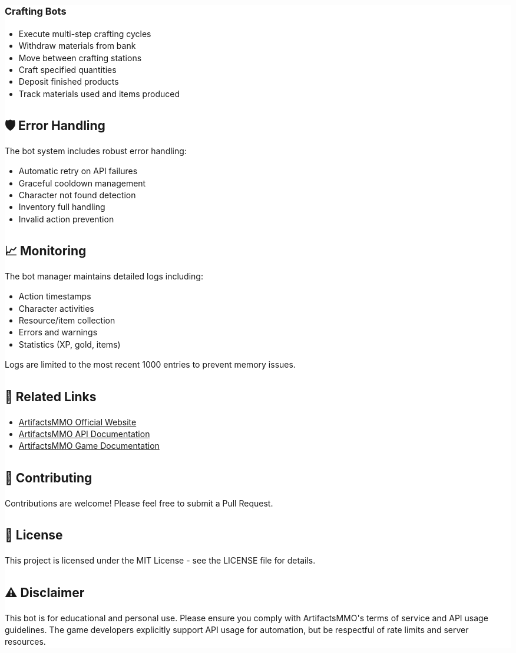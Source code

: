 ### Crafting Bots
- Execute multi-step crafting cycles
- Withdraw materials from bank
- Move between crafting stations
- Craft specified quantities
- Deposit finished products
- Track materials used and items produced

## 🛡️ Error Handling

The bot system includes robust error handling:
- Automatic retry on API failures
- Graceful cooldown management
- Character not found detection
- Inventory full handling
- Invalid action prevention

## 📈 Monitoring

The bot manager maintains detailed logs including:
- Action timestamps
- Character activities
- Resource/item collection
- Errors and warnings
- Statistics (XP, gold, items)

Logs are limited to the most recent 1000 entries to prevent memory issues.

## 🔗 Related Links

- [ArtifactsMMO Official Website](https://artifactsmmo.com/)
- [ArtifactsMMO API Documentation](https://api.artifactsmmo.com/docs)
- [ArtifactsMMO Game Documentation](https://docs.artifactsmmo.com/)

## 🤝 Contributing

Contributions are welcome! Please feel free to submit a Pull Request.

## 📄 License

This project is licensed under the MIT License - see the LICENSE file for details.

## ⚠️ Disclaimer

This bot is for educational and personal use. Please ensure you comply with ArtifactsMMO's terms of service and API usage guidelines. The game developers explicitly support API usage for automation, but be respectful of rate limits and server resources.